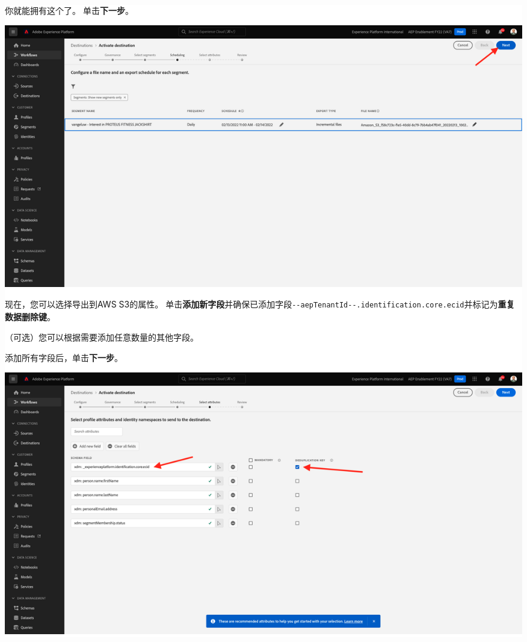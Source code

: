 你就能拥有这个了。 单击&#x200B;**下一步**。

![RTCDP](./images/s3bbca.png)

现在，您可以选择导出到AWS S3的属性。 单击&#x200B;**添加新字段**&#x200B;并确保已添加字段`--aepTenantId--.identification.core.ecid`并标记为&#x200B;**重复数据删除键**。

（可选）您可以根据需要添加任意数量的其他字段。

添加所有字段后，单击&#x200B;**下一步**。

![RTCDP](./images/s3c.png)
